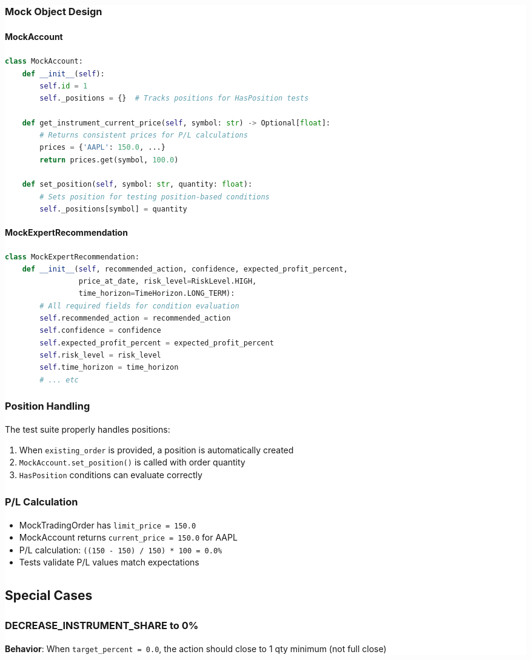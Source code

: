 ### Mock Object Design

#### MockAccount
```python
class MockAccount:
    def __init__(self):
        self.id = 1
        self._positions = {}  # Tracks positions for HasPosition tests
    
    def get_instrument_current_price(self, symbol: str) -> Optional[float]:
        # Returns consistent prices for P/L calculations
        prices = {'AAPL': 150.0, ...}
        return prices.get(symbol, 100.0)
    
    def set_position(self, symbol: str, quantity: float):
        # Sets position for testing position-based conditions
        self._positions[symbol] = quantity
```

#### MockExpertRecommendation
```python
class MockExpertRecommendation:
    def __init__(self, recommended_action, confidence, expected_profit_percent,
                 price_at_date, risk_level=RiskLevel.HIGH, 
                 time_horizon=TimeHorizon.LONG_TERM):
        # All required fields for condition evaluation
        self.recommended_action = recommended_action
        self.confidence = confidence
        self.expected_profit_percent = expected_profit_percent
        self.risk_level = risk_level
        self.time_horizon = time_horizon
        # ... etc
```

### Position Handling
The test suite properly handles positions:
1. When `existing_order` is provided, a position is automatically created
2. `MockAccount.set_position()` is called with order quantity
3. `HasPosition` conditions can evaluate correctly

### P/L Calculation
- MockTradingOrder has `limit_price = 150.0`
- MockAccount returns `current_price = 150.0` for AAPL
- P/L calculation: `((150 - 150) / 150) * 100 = 0.0%`
- Tests validate P/L values match expectations

## Special Cases

### DECREASE_INSTRUMENT_SHARE to 0%
**Behavior**: When `target_percent = 0.0`, the action should close to 1 qty minimum (not full close)
